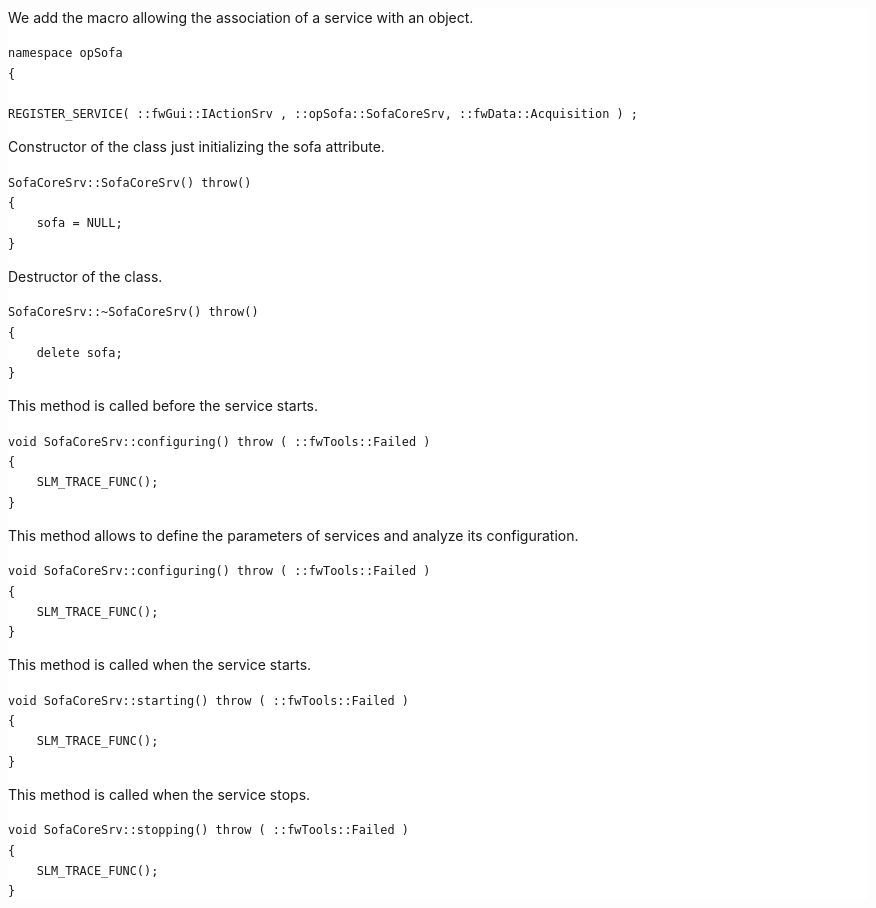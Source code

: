 We add the macro allowing the association of a service with an object.

```
namespace opSofa
{

REGISTER_SERVICE( ::fwGui::IActionSrv , ::opSofa::SofaCoreSrv, ::fwData::Acquisition ) ;
```

Constructor of the class just initializing the sofa attribute.

```
SofaCoreSrv::SofaCoreSrv() throw()
{
    sofa = NULL;
}
```

Destructor of the class.

```
SofaCoreSrv::~SofaCoreSrv() throw()
{
    delete sofa;
}
```

This method is called before the service starts.

```
void SofaCoreSrv::configuring() throw ( ::fwTools::Failed )
{
    SLM_TRACE_FUNC();    
}
```

This method allows to define the parameters of services and analyze its configuration.
```
void SofaCoreSrv::configuring() throw ( ::fwTools::Failed )
{
    SLM_TRACE_FUNC();    
}
```

This method is called when the service starts.

```
void SofaCoreSrv::starting() throw ( ::fwTools::Failed )
{
    SLM_TRACE_FUNC();
}
```

This method is called when the service stops.

```
void SofaCoreSrv::stopping() throw ( ::fwTools::Failed )
{
    SLM_TRACE_FUNC();
}
```
